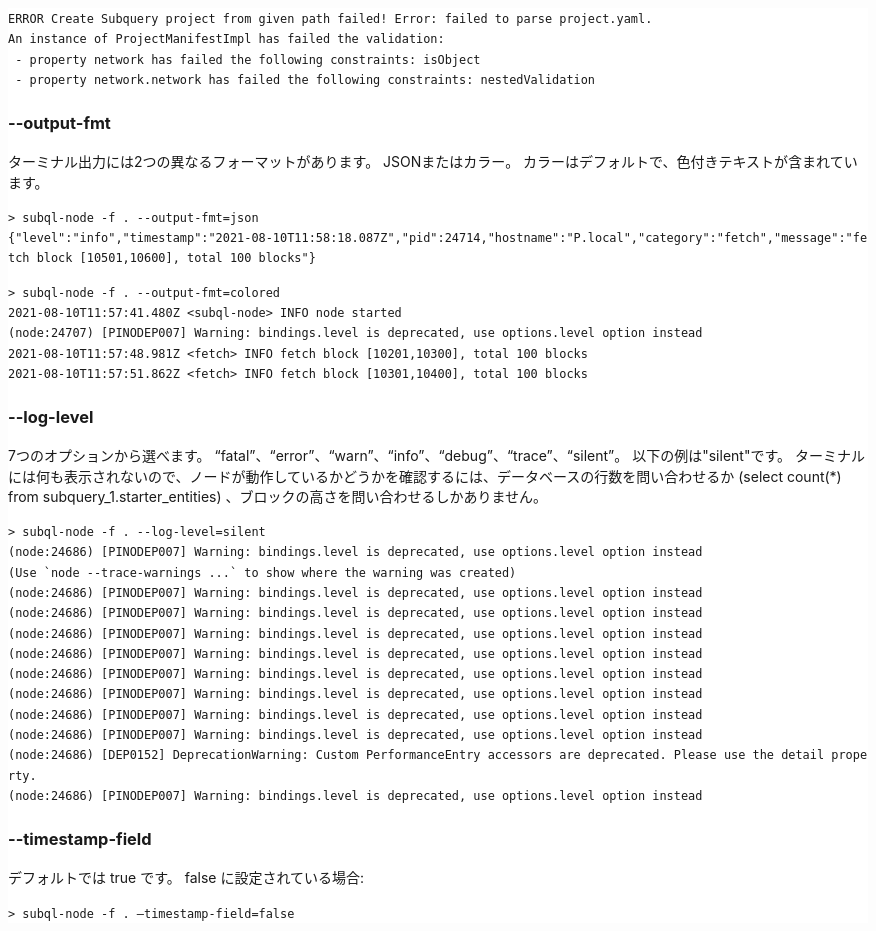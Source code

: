 ```shell
ERROR Create Subquery project from given path failed! Error: failed to parse project.yaml.
An instance of ProjectManifestImpl has failed the validation:
 - property network has failed the following constraints: isObject
 - property network.network has failed the following constraints: nestedValidation
```

### --output-fmt

ターミナル出力には2つの異なるフォーマットがあります。 JSONまたはカラー。 カラーはデフォルトで、色付きテキストが含まれています。

```shell
> subql-node -f . --output-fmt=json
{"level":"info","timestamp":"2021-08-10T11:58:18.087Z","pid":24714,"hostname":"P.local","category":"fetch","message":"fetch block [10501,10600], total 100 blocks"}
```

```shell
> subql-node -f . --output-fmt=colored
2021-08-10T11:57:41.480Z <subql-node> INFO node started
(node:24707) [PINODEP007] Warning: bindings.level is deprecated, use options.level option instead
2021-08-10T11:57:48.981Z <fetch> INFO fetch block [10201,10300], total 100 blocks
2021-08-10T11:57:51.862Z <fetch> INFO fetch block [10301,10400], total 100 blocks
```

### --log-level

7つのオプションから選べます。 “fatal”、“error”、“warn”、“info”、“debug”、“trace”、“silent”。 以下の例は"silent"です。 ターミナルには何も表示されないので、ノードが動作しているかどうかを確認するには、データベースの行数を問い合わせるか (select count(\*) from subquery_1.starter_entities) 、ブロックの高さを問い合わせるしかありません。

```shell
> subql-node -f . --log-level=silent
(node:24686) [PINODEP007] Warning: bindings.level is deprecated, use options.level option instead
(Use `node --trace-warnings ...` to show where the warning was created)
(node:24686) [PINODEP007] Warning: bindings.level is deprecated, use options.level option instead
(node:24686) [PINODEP007] Warning: bindings.level is deprecated, use options.level option instead
(node:24686) [PINODEP007] Warning: bindings.level is deprecated, use options.level option instead
(node:24686) [PINODEP007] Warning: bindings.level is deprecated, use options.level option instead
(node:24686) [PINODEP007] Warning: bindings.level is deprecated, use options.level option instead
(node:24686) [PINODEP007] Warning: bindings.level is deprecated, use options.level option instead
(node:24686) [PINODEP007] Warning: bindings.level is deprecated, use options.level option instead
(node:24686) [PINODEP007] Warning: bindings.level is deprecated, use options.level option instead
(node:24686) [DEP0152] DeprecationWarning: Custom PerformanceEntry accessors are deprecated. Please use the detail property.
(node:24686) [PINODEP007] Warning: bindings.level is deprecated, use options.level option instead
```



### --timestamp-field

デフォルトでは true です。 false に設定されている場合:

```shell
> subql-node -f . –timestamp-field=false
```
